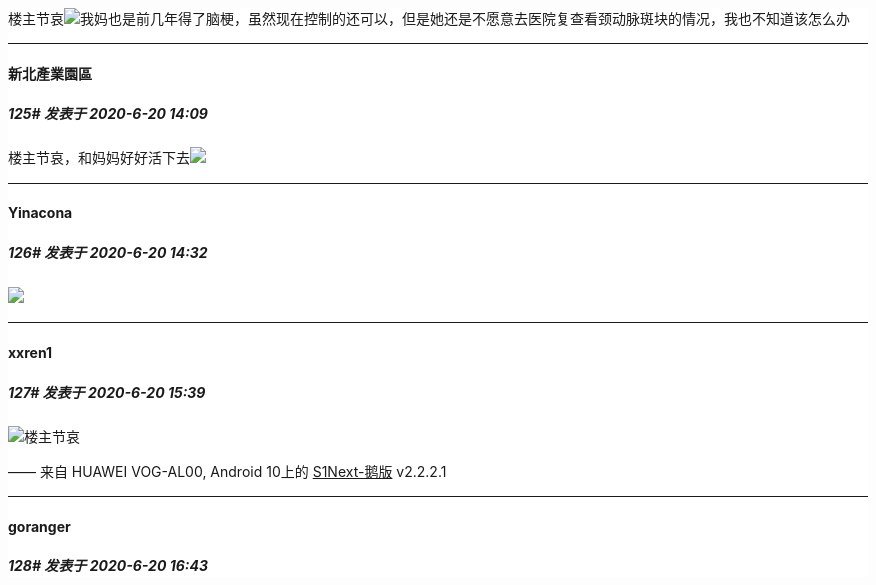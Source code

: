 

楼主节哀<img src="https://static.saraba1st.com/image/smiley/face2017/001.png" referrerpolicy="no-referrer">我妈也是前几年得了脑梗，虽然现在控制的还可以，但是她还是不愿意去医院复查看颈动脉斑块的情况，我也不知道该怎么办







-----

####  新北產業園區  
##### 125#       发表于 2020-6-20 14:09




楼主节哀，和妈妈好好活下去<img src="https://static.saraba1st.com/image/smiley/face2017/135.png" referrerpolicy="no-referrer">







-----

####  Yinacona  
##### 126#       发表于 2020-6-20 14:32



<img src="https://static.saraba1st.com/image/smiley/face2017/135.png" referrerpolicy="no-referrer">







-----

####  xxren1  
##### 127#       发表于 2020-6-20 15:39



<img src="https://static.saraba1st.com/image/smiley/face2017/135.png" referrerpolicy="no-referrer">楼主节哀

—— 来自 HUAWEI VOG-AL00, Android 10上的 [S1Next-鹅版](https://github.com/ykrank/S1-Next/releases) v2.2.2.1







-----

####  goranger  
##### 128#       发表于 2020-6-20 16:43



